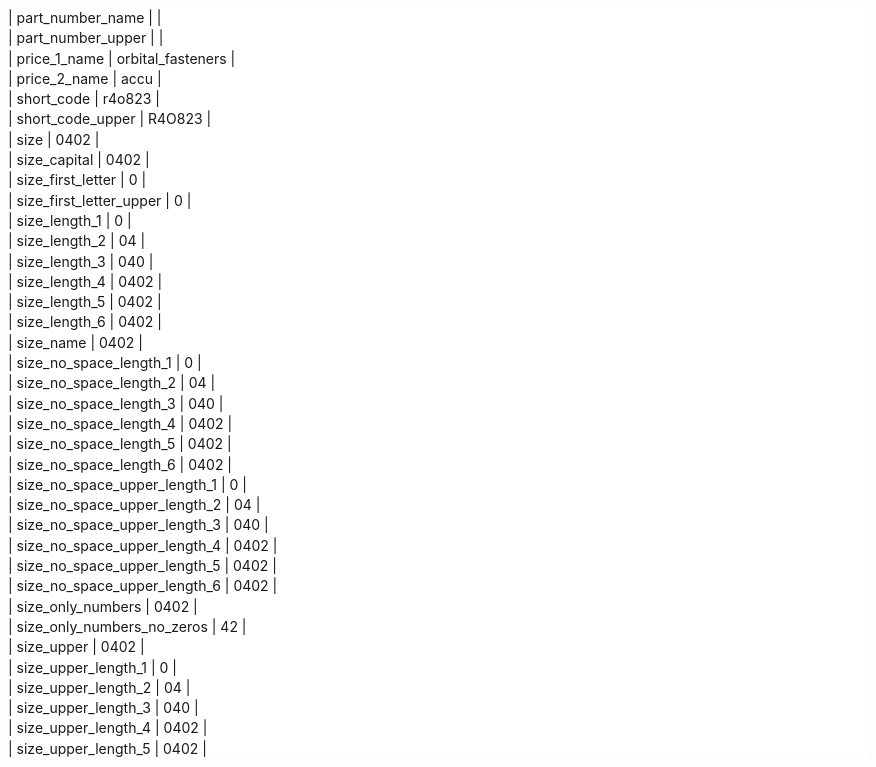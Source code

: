 | part_number_name |  |  
| part_number_upper |  |  
| price_1_name | orbital_fasteners |  
| price_2_name | accu |  
| short_code | r4o823 |  
| short_code_upper | R4O823 |  
| size | 0402 |  
| size_capital | 0402 |  
| size_first_letter | 0 |  
| size_first_letter_upper | 0 |  
| size_length_1 | 0 |  
| size_length_2 | 04 |  
| size_length_3 | 040 |  
| size_length_4 | 0402 |  
| size_length_5 | 0402 |  
| size_length_6 | 0402 |  
| size_name | 0402 |  
| size_no_space_length_1 | 0 |  
| size_no_space_length_2 | 04 |  
| size_no_space_length_3 | 040 |  
| size_no_space_length_4 | 0402 |  
| size_no_space_length_5 | 0402 |  
| size_no_space_length_6 | 0402 |  
| size_no_space_upper_length_1 | 0 |  
| size_no_space_upper_length_2 | 04 |  
| size_no_space_upper_length_3 | 040 |  
| size_no_space_upper_length_4 | 0402 |  
| size_no_space_upper_length_5 | 0402 |  
| size_no_space_upper_length_6 | 0402 |  
| size_only_numbers | 0402 |  
| size_only_numbers_no_zeros | 42 |  
| size_upper | 0402 |  
| size_upper_length_1 | 0 |  
| size_upper_length_2 | 04 |  
| size_upper_length_3 | 040 |  
| size_upper_length_4 | 0402 |  
| size_upper_length_5 | 0402 |  